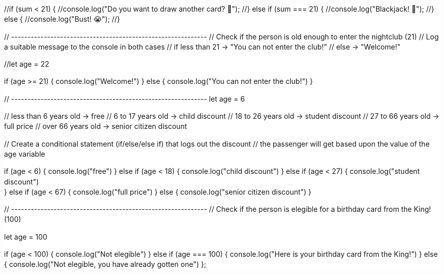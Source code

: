 //if (sum < 21) {
//console.log("Do you want to draw another card? 🙂");
//} else if (sum === 21) {
//console.log("Blackjack! 🥳");
//} else {
//console.log("Bust! 😭");
//}

// ------------------------------------------------------------
// Check if the person is old enough to enter the nightclub (21)
// Log a suitable message to the console in both cases
// if less than 21 -> "You can not enter the club!"
// else -> "Welcome!"

//let age = 22

if (age >= 21) {
console.log("Welcome!")
} else {
console.log("You can not enter the club!")
}

// ------------------------------------------------------------
let age = 6

// less than 6 years old -> free
// 6 to 17 years old -> child discount
// 18 to 26 years old -> student discount
// 27 to 66 years old -> full price
// over 66 years old -> senior citizen discount

// Create a conditional statement (if/else/else if) that logs out the discount
// the passenger will get based upon the value of the age variable

if (age < 6) {
console.log("free")
} else if (age < 18) {
console.log("child discount")
} else if (age < 27) {
console.log("student discount")  
} else if (age < 67) {
console.log("full price")
} else {
console.log("senior citizen discount")
}

// ------------------------------------------------------------
// Check if the person is elegible for a birthday card from the King! (100)

let age = 100

if (age < 100) {
console.log("Not elegible")
} else if (age === 100) {
console.log("Here is your birthday card from the King!")
} else {
console.log("Not elegible, you have already gotten one")
};
